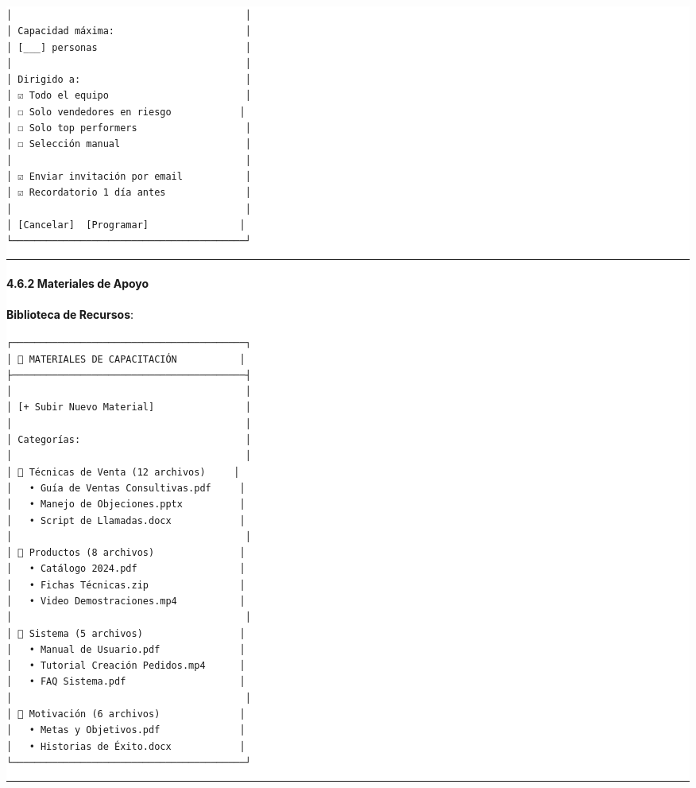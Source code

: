 ```
│                                         │
│ Capacidad máxima:                       │
│ [___] personas                          │
│                                         │
│ Dirigido a:                             │
│ ☑ Todo el equipo                        │
│ ☐ Solo vendedores en riesgo            │
│ ☐ Solo top performers                   │
│ ☐ Selección manual                      │
│                                         │
│ ☑ Enviar invitación por email           │
│ ☑ Recordatorio 1 día antes              │
│                                         │
│ [Cancelar]  [Programar]                │
└─────────────────────────────────────────┘
```

---

#### 4.6.2 Materiales de Apoyo

**Biblioteca de Recursos**:
```
┌─────────────────────────────────────────┐
│ 📁 MATERIALES DE CAPACITACIÓN           │
├─────────────────────────────────────────┤
│                                         │
│ [+ Subir Nuevo Material]                │
│                                         │
│ Categorías:                             │
│                                         │
│ 📂 Técnicas de Venta (12 archivos)     │
│   • Guía de Ventas Consultivas.pdf     │
│   • Manejo de Objeciones.pptx          │
│   • Script de Llamadas.docx            │
│                                         │
│ 📂 Productos (8 archivos)               │
│   • Catálogo 2024.pdf                  │
│   • Fichas Técnicas.zip                │
│   • Video Demostraciones.mp4           │
│                                         │
│ 📂 Sistema (5 archivos)                 │
│   • Manual de Usuario.pdf              │
│   • Tutorial Creación Pedidos.mp4      │
│   • FAQ Sistema.pdf                    │
│                                         │
│ 📂 Motivación (6 archivos)              │
│   • Metas y Objetivos.pdf              │
│   • Historias de Éxito.docx            │
└─────────────────────────────────────────┘
```

---